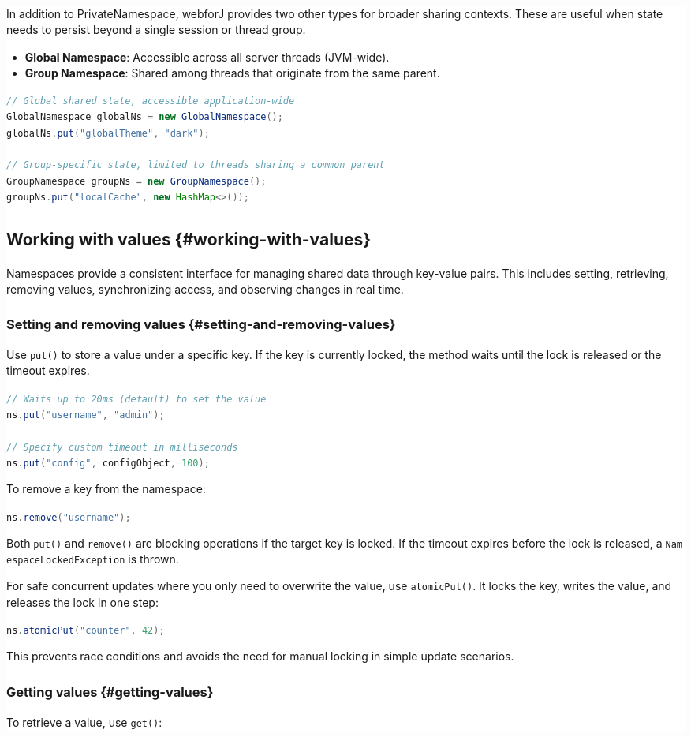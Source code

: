 In addition to PrivateNamespace, webforJ provides two other types for broader sharing contexts. These are useful when state needs to persist beyond a single session or thread group.

- **Global Namespace**: Accessible across all server threads (JVM-wide).
- **Group Namespace**: Shared among threads that originate from the same parent.

```java
// Global shared state, accessible application-wide
GlobalNamespace globalNs = new GlobalNamespace();
globalNs.put("globalTheme", "dark");

// Group-specific state, limited to threads sharing a common parent
GroupNamespace groupNs = new GroupNamespace();
groupNs.put("localCache", new HashMap<>());
```

## Working with values {#working-with-values}

Namespaces provide a consistent interface for managing shared data through key-value pairs. This includes setting, retrieving, removing values, synchronizing access, and observing changes in real time.

### Setting and removing values {#setting-and-removing-values}

Use `put()` to store a value under a specific key. If the key is currently locked, the method waits until the lock is released or the timeout expires.

```java
// Waits up to 20ms (default) to set the value
ns.put("username", "admin");

// Specify custom timeout in milliseconds
ns.put("config", configObject, 100);
```

To remove a key from the namespace:

```java
ns.remove("username");
```

Both `put()` and `remove()` are blocking operations if the target key is locked. If the timeout expires before the lock is released, a `NamespaceLockedException` is thrown.

For safe concurrent updates where you only need to overwrite the value, use `atomicPut()`. It locks the key, writes the value, and releases the lock in one step:

```java
ns.atomicPut("counter", 42);
```

This prevents race conditions and avoids the need for manual locking in simple update scenarios.

### Getting values {#getting-values}

To retrieve a value, use `get()`:
